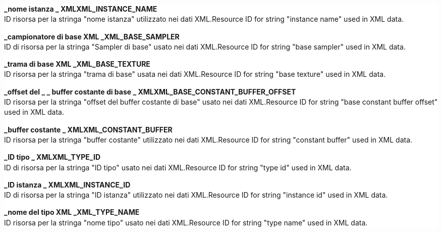 <span data-ttu-id="3900c-237"><span id="XML_INSTANCE_NAME"></span><span id="xml_instance_name"></span>**\_nome istanza \_ XML**</span><span class="sxs-lookup"><span data-stu-id="3900c-237"><span id="XML_INSTANCE_NAME"></span><span id="xml_instance_name"></span>**XML\_INSTANCE\_NAME**</span></span>  
<span data-ttu-id="3900c-238">ID risorsa per la stringa "nome istanza" utilizzato nei dati XML.</span><span class="sxs-lookup"><span data-stu-id="3900c-238">Resource ID for string "instance name" used in XML data.</span></span>

<span data-ttu-id="3900c-239"><span id="XML_BASE_SAMPLER"></span><span id="xml_base_sampler"></span>**\_campionatore di base XML \_**</span><span class="sxs-lookup"><span data-stu-id="3900c-239"><span id="XML_BASE_SAMPLER"></span><span id="xml_base_sampler"></span>**XML\_BASE\_SAMPLER**</span></span>  
<span data-ttu-id="3900c-240">ID di risorsa per la stringa "Sampler di base" usato nei dati XML.</span><span class="sxs-lookup"><span data-stu-id="3900c-240">Resource ID for string "base sampler" used in XML data.</span></span>

<span data-ttu-id="3900c-241"><span id="XML_BASE_TEXTURE"></span><span id="xml_base_texture"></span>**\_trama di base XML \_**</span><span class="sxs-lookup"><span data-stu-id="3900c-241"><span id="XML_BASE_TEXTURE"></span><span id="xml_base_texture"></span>**XML\_BASE\_TEXTURE**</span></span>  
<span data-ttu-id="3900c-242">ID risorsa per la stringa "trama di base" usata nei dati XML.</span><span class="sxs-lookup"><span data-stu-id="3900c-242">Resource ID for string "base texture" used in XML data.</span></span>

<span data-ttu-id="3900c-243"><span id="XML_BASE_CONSTANT_BUFFER_OFFSET"></span><span id="xml_base_constant_buffer_offset"></span>**\_offset del \_ \_ buffer costante di base \_ XML**</span><span class="sxs-lookup"><span data-stu-id="3900c-243"><span id="XML_BASE_CONSTANT_BUFFER_OFFSET"></span><span id="xml_base_constant_buffer_offset"></span>**XML\_BASE\_CONSTANT\_BUFFER\_OFFSET**</span></span>  
<span data-ttu-id="3900c-244">ID risorsa per la stringa "offset del buffer costante di base" usato nei dati XML.</span><span class="sxs-lookup"><span data-stu-id="3900c-244">Resource ID for string "base constant buffer offset" used in XML data.</span></span>

<span data-ttu-id="3900c-245"><span id="XML_CONSTANT_BUFFER"></span><span id="xml_constant_buffer"></span>**\_buffer costante \_ XML**</span><span class="sxs-lookup"><span data-stu-id="3900c-245"><span id="XML_CONSTANT_BUFFER"></span><span id="xml_constant_buffer"></span>**XML\_CONSTANT\_BUFFER**</span></span>  
<span data-ttu-id="3900c-246">ID risorsa per la stringa "buffer costante" utilizzato nei dati XML.</span><span class="sxs-lookup"><span data-stu-id="3900c-246">Resource ID for string "constant buffer" used in XML data.</span></span>

<span data-ttu-id="3900c-247"><span id="XML_TYPE_ID"></span><span id="xml_type_id"></span>**\_ID tipo \_ XML**</span><span class="sxs-lookup"><span data-stu-id="3900c-247"><span id="XML_TYPE_ID"></span><span id="xml_type_id"></span>**XML\_TYPE\_ID**</span></span>  
<span data-ttu-id="3900c-248">ID di risorsa per la stringa "ID tipo" usato nei dati XML.</span><span class="sxs-lookup"><span data-stu-id="3900c-248">Resource ID for string "type id" used in XML data.</span></span>

<span data-ttu-id="3900c-249"><span id="XML_INSTANCE_ID"></span><span id="xml_instance_id"></span>**\_ID istanza \_ XML**</span><span class="sxs-lookup"><span data-stu-id="3900c-249"><span id="XML_INSTANCE_ID"></span><span id="xml_instance_id"></span>**XML\_INSTANCE\_ID**</span></span>  
<span data-ttu-id="3900c-250">ID di risorsa per la stringa "ID istanza" utilizzato nei dati XML.</span><span class="sxs-lookup"><span data-stu-id="3900c-250">Resource ID for string "instance id" used in XML data.</span></span>

<span data-ttu-id="3900c-251"><span id="XML_TYPE_NAME"></span><span id="xml_type_name"></span>**\_nome del tipo XML \_**</span><span class="sxs-lookup"><span data-stu-id="3900c-251"><span id="XML_TYPE_NAME"></span><span id="xml_type_name"></span>**XML\_TYPE\_NAME**</span></span>  
<span data-ttu-id="3900c-252">ID risorsa per la stringa "nome tipo" usato nei dati XML.</span><span class="sxs-lookup"><span data-stu-id="3900c-252">Resource ID for string "type name" used in XML data.</span></span>
